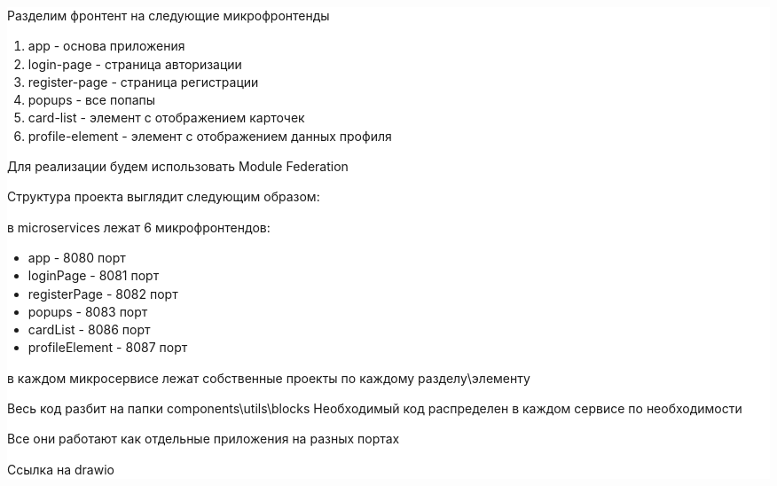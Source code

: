 Разделим фронтент на следующие микрофронтенды

1. app - основа приложения
2. login-page - страница авторизации
3. register-page - страница регистрации
4. popups - все попапы
7. card-list - элемент с отображением карточек
8. profile-element - элемент с отображением данных профиля

Для реализации будем использовать Module Federation

Структура проекта выглядит следующим образом:

в microservices лежат 6 микрофронтендов:
- app - 8080 порт
- loginPage - 8081 порт
- registerPage - 8082 порт
- popups - 8083 порт
- cardList - 8086 порт
- profileElement - 8087 порт

в каждом микросервисе лежат собственные проекты по каждому разделу\элементу

Весь код разбит на папки components\utils\blocks
Необходимый код распределен в каждом сервисе по необходимости

Все они работают как отдельные приложения на разных портах

Ссылка на drawio